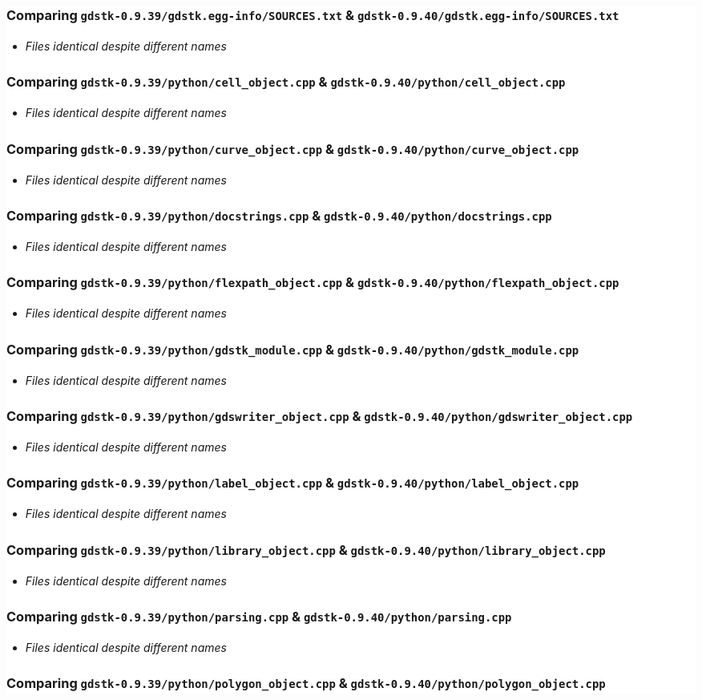 
### Comparing `gdstk-0.9.39/gdstk.egg-info/SOURCES.txt` & `gdstk-0.9.40/gdstk.egg-info/SOURCES.txt`

 * *Files identical despite different names*

### Comparing `gdstk-0.9.39/python/cell_object.cpp` & `gdstk-0.9.40/python/cell_object.cpp`

 * *Files identical despite different names*

### Comparing `gdstk-0.9.39/python/curve_object.cpp` & `gdstk-0.9.40/python/curve_object.cpp`

 * *Files identical despite different names*

### Comparing `gdstk-0.9.39/python/docstrings.cpp` & `gdstk-0.9.40/python/docstrings.cpp`

 * *Files identical despite different names*

### Comparing `gdstk-0.9.39/python/flexpath_object.cpp` & `gdstk-0.9.40/python/flexpath_object.cpp`

 * *Files identical despite different names*

### Comparing `gdstk-0.9.39/python/gdstk_module.cpp` & `gdstk-0.9.40/python/gdstk_module.cpp`

 * *Files identical despite different names*

### Comparing `gdstk-0.9.39/python/gdswriter_object.cpp` & `gdstk-0.9.40/python/gdswriter_object.cpp`

 * *Files identical despite different names*

### Comparing `gdstk-0.9.39/python/label_object.cpp` & `gdstk-0.9.40/python/label_object.cpp`

 * *Files identical despite different names*

### Comparing `gdstk-0.9.39/python/library_object.cpp` & `gdstk-0.9.40/python/library_object.cpp`

 * *Files identical despite different names*

### Comparing `gdstk-0.9.39/python/parsing.cpp` & `gdstk-0.9.40/python/parsing.cpp`

 * *Files identical despite different names*

### Comparing `gdstk-0.9.39/python/polygon_object.cpp` & `gdstk-0.9.40/python/polygon_object.cpp`
